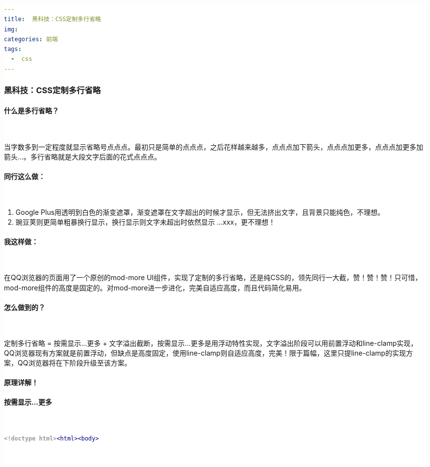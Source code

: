 ```yaml
---
title:  黑科技：CSS定制多行省略
img: 
categories: 前端
tags:
  -  css
---
```


<div class="article-box">
  <div class="article-title">
      <h3>黑科技：CSS定制多行省略</h3>
      
  </div>
  <div class="article-con">
      <h4>
什么是多行省略？</h4>
<div style="text-align: center;">
<img alt="" src="https://vhost100.imageaccelerate.com/VHOST308CV/HK318946/WEB/img/170416/513be5587de0805a4305a31b3891c53e.jpg"></div>
<p>
当字数多到一定程度就显示省略号点点点。最初只是简单的点点点，之后花样越来越多，点点点加下箭头，点点点加更多，点点点加更多加箭头...。多行省略就是大段文字后面的花式点点点。</p>
<h4>
同行这么做：</h4>
<div style="text-align: center;">
<img alt="" src="https://vhost100.imageaccelerate.com/VHOST308CV/HK318946/WEB/img/170416/62473f78a1f2e2bb3cd54c0c451395a8.jpg"></div>
<ol>
<li>
Google Plus用透明到白色的渐变遮罩，渐变遮罩在文字超出的时候才显示，但无法挤出文字，且背景只能纯色，不理想。</li>
<li>
豌豆荚则更简单粗暴换行显示，换行显示则文字未超出时依然显示 ...xxx，更不理想！</li>
</ol>
<h4>
我这样做：</h4>
<div style="text-align: center;">
<img alt="" src="https://vhost100.imageaccelerate.com/VHOST308CV/HK318946/WEB/img/170416/8c67f1b64c52f5933b7efa3043f1fb67.jpg"></div>
<p>
在QQ浏览器的页面用了一个原创的mod-more UI组件，实现了定制的多行省略，还是纯CSS的，领先同行一大截，赞！赞！赞！只可惜，mod-more组件的高度是固定的。对mod-more进一步进化，完美自适应高度，而且代码简化易用。</p>
<h4>
怎么做到的？</h4>
<div style="text-align: center;">
<img alt="" src="https://vhost100.imageaccelerate.com/VHOST308CV/HK318946/WEB/img/170416/fd128bfeb069fd7a0a16f8f4449ec76e.gif"></div>
<p>
定制多行省略 = 按需显示...更多 + 文字溢出截断，按需显示...更多是用浮动特性实现，文字溢出阶段可以用前置浮动和line-clamp实现，QQ浏览器现有方案就是前置浮动，但缺点是高度固定，使用line-clamp则自适应高度，完美！限于篇幅，这里只提line-clamp的实现方案，QQ浏览器将在下阶段升级至该方案。</p>
<h4>
原理详解！</h4>
<h4>
按需显示...更多</h4>
<img alt="" src="https://vhost100.imageaccelerate.com/VHOST308CV/HK318946/WEB/img/170416/bf6875d8db0abb458ba37db2014ca528.gif">
<pre><code><span class="hljs-meta" style="color: rgb(153, 153, 153); font-weight: 700;">&lt;!doctype html&gt;</span><span class="hljs-tag" style="color: navy;">&lt;<span class="hljs-name">html</span>&gt;</span><span class="hljs-tag" style="color: navy;">&lt;<span class="hljs-name">body</span>&gt;</span>